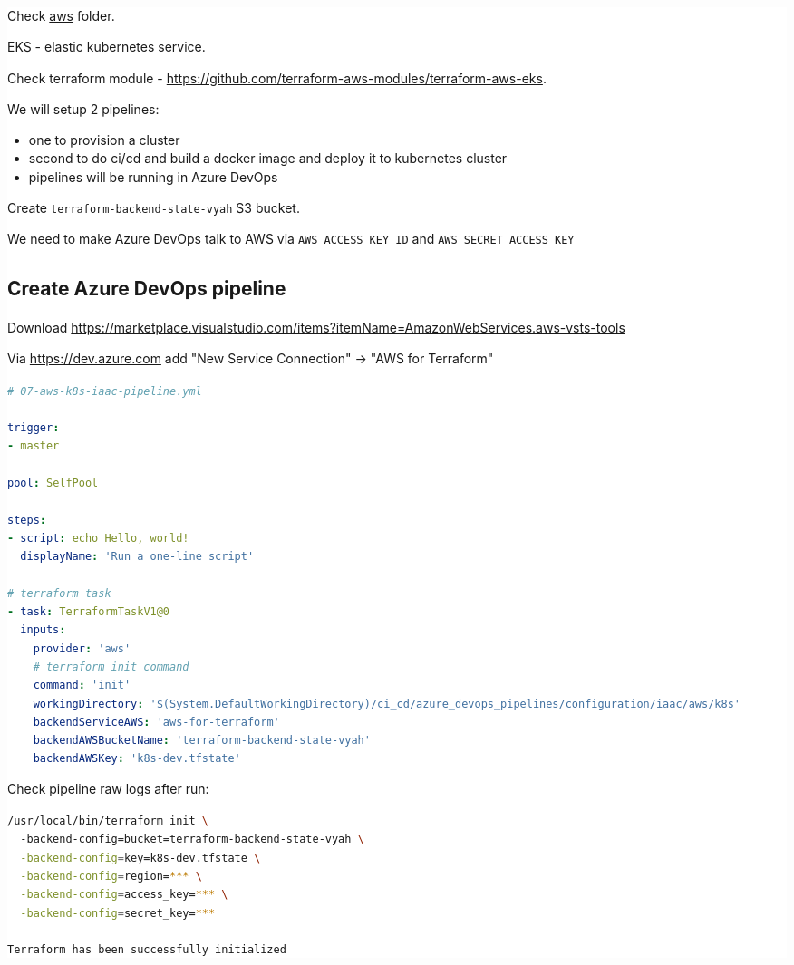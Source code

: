 Check [aws](configuration/iaac/aws) folder.

EKS - elastic kubernetes service.

Check terraform module - https://github.com/terraform-aws-modules/terraform-aws-eks.

We will setup 2 pipelines:
  - one to provision a cluster
  - second to do ci/cd and build a docker image and deploy it to kubernetes cluster
  - pipelines will be running in Azure DevOps

Create `terraform-backend-state-vyah` S3 bucket.

We need to make Azure DevOps talk to AWS via `AWS_ACCESS_KEY_ID` and `AWS_SECRET_ACCESS_KEY`

## Create Azure DevOps pipeline

Download https://marketplace.visualstudio.com/items?itemName=AmazonWebServices.aws-vsts-tools

Via https://dev.azure.com add "New Service Connection" -> "AWS for Terraform"

```yaml
# 07-aws-k8s-iaac-pipeline.yml

trigger:
- master

pool: SelfPool

steps:
- script: echo Hello, world!
  displayName: 'Run a one-line script'

# terraform task
- task: TerraformTaskV1@0
  inputs:
    provider: 'aws'
    # terraform init command
    command: 'init'
    workingDirectory: '$(System.DefaultWorkingDirectory)/ci_cd/azure_devops_pipelines/configuration/iaac/aws/k8s'
    backendServiceAWS: 'aws-for-terraform'
    backendAWSBucketName: 'terraform-backend-state-vyah'
    backendAWSKey: 'k8s-dev.tfstate'
```

Check pipeline raw logs after run:
```bash
/usr/local/bin/terraform init \ 
  -backend-config=bucket=terraform-backend-state-vyah \
  -backend-config=key=k8s-dev.tfstate \
  -backend-config=region=*** \
  -backend-config=access_key=*** \
  -backend-config=secret_key=***

Terraform has been successfully initialized
```
